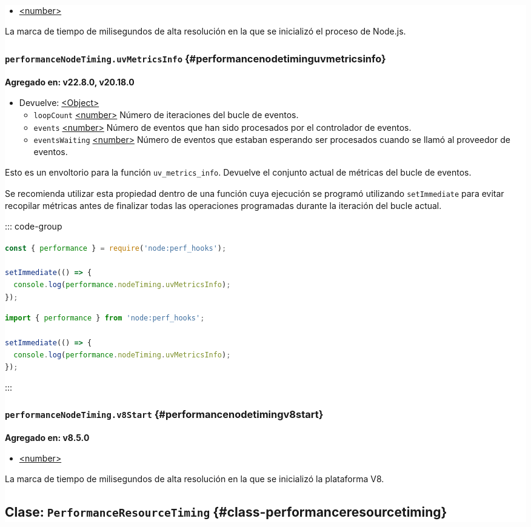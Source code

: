 - [\<number\>](https://developer.mozilla.org/en-US/docs/Web/JavaScript/Data_structures#Number_type)

La marca de tiempo de milisegundos de alta resolución en la que se inicializó el proceso de Node.js.

### `performanceNodeTiming.uvMetricsInfo` {#performancenodetiminguvmetricsinfo}

**Agregado en: v22.8.0, v20.18.0**

- Devuelve: [\<Object\>](https://developer.mozilla.org/en-US/docs/Web/JavaScript/Reference/Global_Objects/Object)
    - `loopCount` [\<number\>](https://developer.mozilla.org/en-US/docs/Web/JavaScript/Data_structures#Number_type) Número de iteraciones del bucle de eventos.
    - `events` [\<number\>](https://developer.mozilla.org/en-US/docs/Web/JavaScript/Data_structures#Number_type) Número de eventos que han sido procesados por el controlador de eventos.
    - `eventsWaiting` [\<number\>](https://developer.mozilla.org/en-US/docs/Web/JavaScript/Data_structures#Number_type) Número de eventos que estaban esperando ser procesados cuando se llamó al proveedor de eventos.

Esto es un envoltorio para la función `uv_metrics_info`. Devuelve el conjunto actual de métricas del bucle de eventos.

Se recomienda utilizar esta propiedad dentro de una función cuya ejecución se programó utilizando `setImmediate` para evitar recopilar métricas antes de finalizar todas las operaciones programadas durante la iteración del bucle actual.

::: code-group
```js [CJS]
const { performance } = require('node:perf_hooks');

setImmediate(() => {
  console.log(performance.nodeTiming.uvMetricsInfo);
});
```

```js [ESM]
import { performance } from 'node:perf_hooks';

setImmediate(() => {
  console.log(performance.nodeTiming.uvMetricsInfo);
});
```
:::


### `performanceNodeTiming.v8Start` {#performancenodetimingv8start}

**Agregado en: v8.5.0**

- [\<number\>](https://developer.mozilla.org/en-US/docs/Web/JavaScript/Data_structures#Number_type)

La marca de tiempo de milisegundos de alta resolución en la que se inicializó la plataforma V8.

## Clase: `PerformanceResourceTiming` {#class-performanceresourcetiming}

